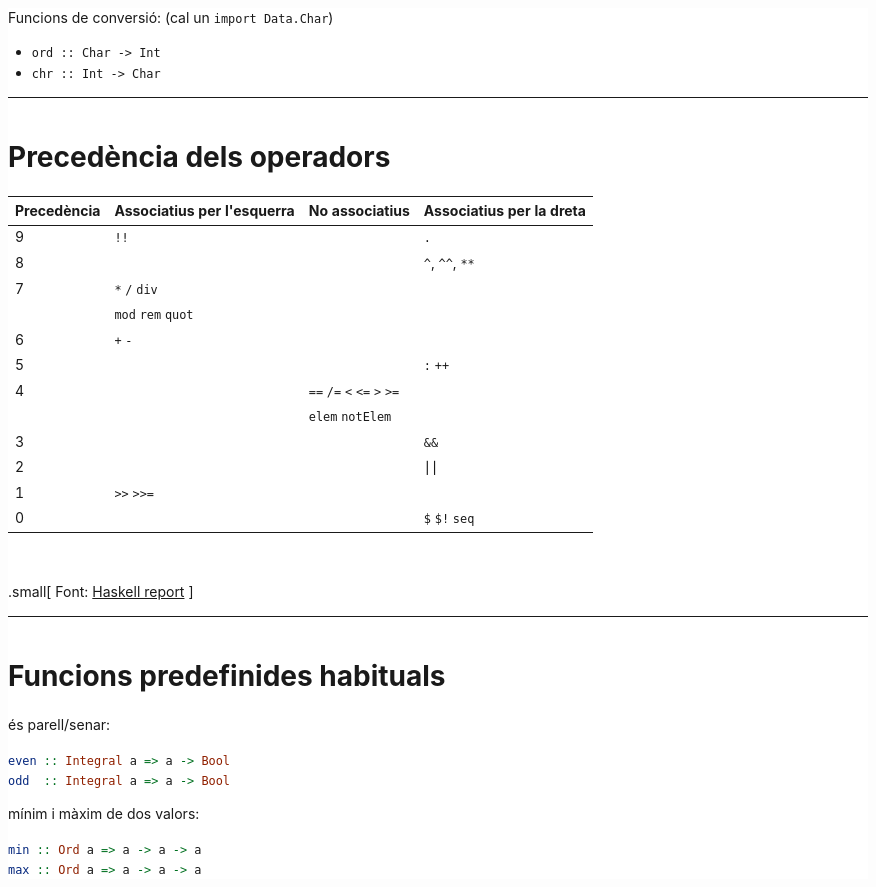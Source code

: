 Funcions de conversió: (cal un `import Data.Char`)

- `ord :: Char -> Int`
- `chr :: Int -> Char`

---

# Precedència dels operadors

| Precedència |   Associatius per l'esquerra   |    No associatius   | Associatius per la dreta |
|:-------|:---------------------|:----------------------|:------------------|
| 9      | `!!`                   |                       | `.`                 |
| 8      |                      |                       | `^`, `^^`, `**`         |
| 7      | `*`  `/`  `div`          |                       |                   |
|        | `mod`  `rem`  `quot` |                       |                   |
| 6      | `+`  `-`                 |                       |                   |
| 5      |                      |                       | `:`  `++`             |
| 4      |                      | `==`  `/=`  `<`  `<=`  `>`  `>=`  |                   |
|        |                      | `elem`  `notElem`     |                   |
| 3      |                      |                       | `&&`                |
| 2      |                      |                       | `⎮⎮`                |
| 1      | `>>`  `>>=`          |                       |                   |
| 0      |                      |                       | `$`  `$!`  `seq`      |

<br>

.small[
    Font: [Haskell report](https://www.haskell.org/onlinereport/decls.html#fixity)
]

---

# Funcions predefinides habituals

és parell/senar:
```haskell
even :: Integral a => a -> Bool
odd  :: Integral a => a -> Bool
```

mínim i màxim de dos valors:
```haskell
min :: Ord a => a -> a -> a
max :: Ord a => a -> a -> a
```
